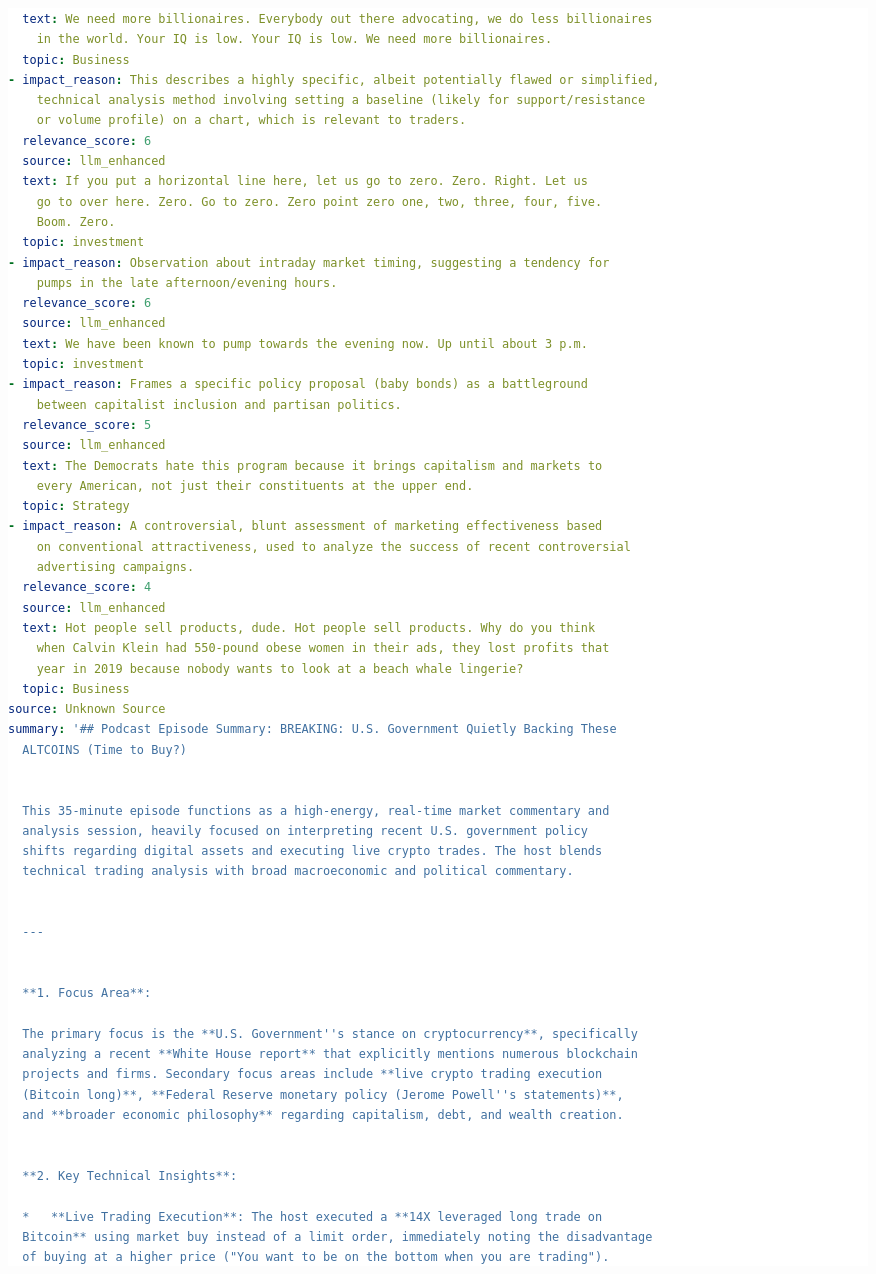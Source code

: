 ```yaml
  text: We need more billionaires. Everybody out there advocating, we do less billionaires
    in the world. Your IQ is low. Your IQ is low. We need more billionaires.
  topic: Business
- impact_reason: This describes a highly specific, albeit potentially flawed or simplified,
    technical analysis method involving setting a baseline (likely for support/resistance
    or volume profile) on a chart, which is relevant to traders.
  relevance_score: 6
  source: llm_enhanced
  text: If you put a horizontal line here, let us go to zero. Zero. Right. Let us
    go to over here. Zero. Go to zero. Zero point zero one, two, three, four, five.
    Boom. Zero.
  topic: investment
- impact_reason: Observation about intraday market timing, suggesting a tendency for
    pumps in the late afternoon/evening hours.
  relevance_score: 6
  source: llm_enhanced
  text: We have been known to pump towards the evening now. Up until about 3 p.m.
  topic: investment
- impact_reason: Frames a specific policy proposal (baby bonds) as a battleground
    between capitalist inclusion and partisan politics.
  relevance_score: 5
  source: llm_enhanced
  text: The Democrats hate this program because it brings capitalism and markets to
    every American, not just their constituents at the upper end.
  topic: Strategy
- impact_reason: A controversial, blunt assessment of marketing effectiveness based
    on conventional attractiveness, used to analyze the success of recent controversial
    advertising campaigns.
  relevance_score: 4
  source: llm_enhanced
  text: Hot people sell products, dude. Hot people sell products. Why do you think
    when Calvin Klein had 550-pound obese women in their ads, they lost profits that
    year in 2019 because nobody wants to look at a beach whale lingerie?
  topic: Business
source: Unknown Source
summary: '## Podcast Episode Summary: BREAKING: U.S. Government Quietly Backing These
  ALTCOINS (Time to Buy?)


  This 35-minute episode functions as a high-energy, real-time market commentary and
  analysis session, heavily focused on interpreting recent U.S. government policy
  shifts regarding digital assets and executing live crypto trades. The host blends
  technical trading analysis with broad macroeconomic and political commentary.


  ---


  **1. Focus Area**:

  The primary focus is the **U.S. Government''s stance on cryptocurrency**, specifically
  analyzing a recent **White House report** that explicitly mentions numerous blockchain
  projects and firms. Secondary focus areas include **live crypto trading execution
  (Bitcoin long)**, **Federal Reserve monetary policy (Jerome Powell''s statements)**,
  and **broader economic philosophy** regarding capitalism, debt, and wealth creation.


  **2. Key Technical Insights**:

  *   **Live Trading Execution**: The host executed a **14X leveraged long trade on
  Bitcoin** using market buy instead of a limit order, immediately noting the disadvantage
  of buying at a higher price ("You want to be on the bottom when you are trading").

```